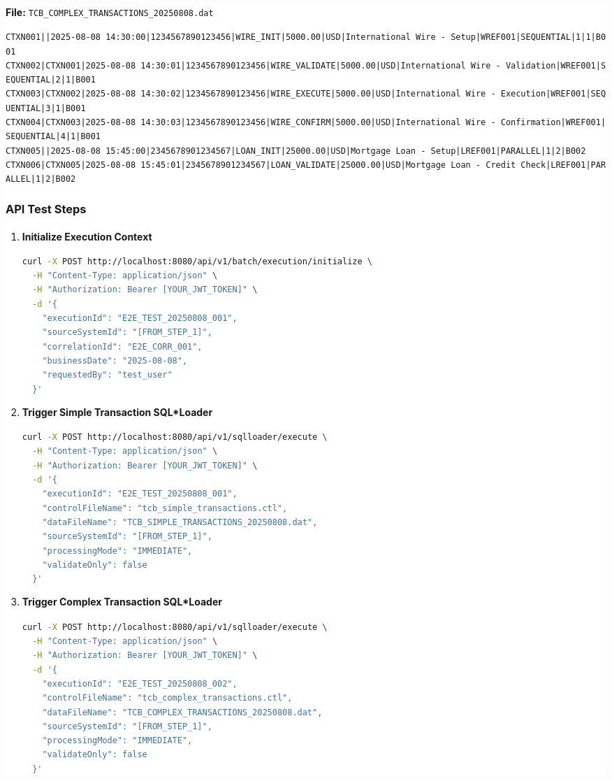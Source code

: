 **File:** `TCB_COMPLEX_TRANSACTIONS_20250808.dat`
```
CTXN001||2025-08-08 14:30:00|1234567890123456|WIRE_INIT|5000.00|USD|International Wire - Setup|WREF001|SEQUENTIAL|1|1|B001
CTXN002|CTXN001|2025-08-08 14:30:01|1234567890123456|WIRE_VALIDATE|5000.00|USD|International Wire - Validation|WREF001|SEQUENTIAL|2|1|B001
CTXN003|CTXN002|2025-08-08 14:30:02|1234567890123456|WIRE_EXECUTE|5000.00|USD|International Wire - Execution|WREF001|SEQUENTIAL|3|1|B001
CTXN004|CTXN003|2025-08-08 14:30:03|1234567890123456|WIRE_CONFIRM|5000.00|USD|International Wire - Confirmation|WREF001|SEQUENTIAL|4|1|B001
CTXN005||2025-08-08 15:45:00|2345678901234567|LOAN_INIT|25000.00|USD|Mortgage Loan - Setup|LREF001|PARALLEL|1|2|B002
CTXN006|CTXN005|2025-08-08 15:45:01|2345678901234567|LOAN_VALIDATE|25000.00|USD|Mortgage Loan - Credit Check|LREF001|PARALLEL|1|2|B002
```

### API Test Steps

1. **Initialize Execution Context**
   ```bash
   curl -X POST http://localhost:8080/api/v1/batch/execution/initialize \
     -H "Content-Type: application/json" \
     -H "Authorization: Bearer [YOUR_JWT_TOKEN]" \
     -d '{
       "executionId": "E2E_TEST_20250808_001",
       "sourceSystemId": "[FROM_STEP_1]",
       "correlationId": "E2E_CORR_001",
       "businessDate": "2025-08-08",
       "requestedBy": "test_user"
     }'
   ```

2. **Trigger Simple Transaction SQL*Loader**
   ```bash
   curl -X POST http://localhost:8080/api/v1/sqlloader/execute \
     -H "Content-Type: application/json" \
     -H "Authorization: Bearer [YOUR_JWT_TOKEN]" \
     -d '{
       "executionId": "E2E_TEST_20250808_001",
       "controlFileName": "tcb_simple_transactions.ctl",
       "dataFileName": "TCB_SIMPLE_TRANSACTIONS_20250808.dat",
       "sourceSystemId": "[FROM_STEP_1]",
       "processingMode": "IMMEDIATE",
       "validateOnly": false
     }'
   ```

3. **Trigger Complex Transaction SQL*Loader**
   ```bash
   curl -X POST http://localhost:8080/api/v1/sqlloader/execute \
     -H "Content-Type: application/json" \
     -H "Authorization: Bearer [YOUR_JWT_TOKEN]" \
     -d '{
       "executionId": "E2E_TEST_20250808_002",
       "controlFileName": "tcb_complex_transactions.ctl", 
       "dataFileName": "TCB_COMPLEX_TRANSACTIONS_20250808.dat",
       "sourceSystemId": "[FROM_STEP_1]",
       "processingMode": "IMMEDIATE",
       "validateOnly": false
     }'
   ```
